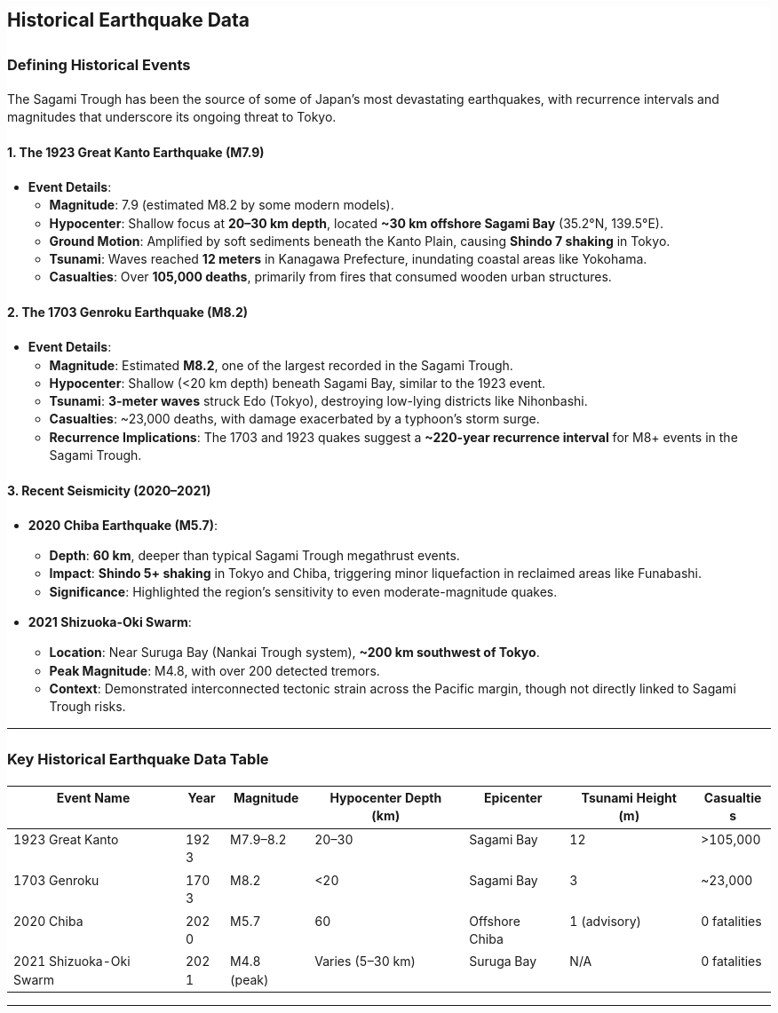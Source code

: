 ## Historical Earthquake Data  

### **Defining Historical Events**  
The Sagami Trough has been the source of some of Japan’s most devastating earthquakes, with recurrence intervals and magnitudes that underscore its ongoing threat to Tokyo.  

#### **1. The 1923 Great Kanto Earthquake (M7.9)**  
- **Event Details**:  
  - **Magnitude**: 7.9 (estimated M8.2 by some modern models).  
  - **Hypocenter**: Shallow focus at **20–30 km depth**, located **~30 km offshore Sagami Bay** (35.2°N, 139.5°E).  
  - **Ground Motion**: Amplified by soft sediments beneath the Kanto Plain, causing **Shindo 7 shaking** in Tokyo.  
  - **Tsunami**: Waves reached **12 meters** in Kanagawa Prefecture, inundating coastal areas like Yokohama.  
  - **Casualties**: Over **105,000 deaths**, primarily from fires that consumed wooden urban structures.  

#### **2. The 1703 Genroku Earthquake (M8.2)**  
- **Event Details**:  
  - **Magnitude**: Estimated **M8.2**, one of the largest recorded in the Sagami Trough.  
  - **Hypocenter**: Shallow (<20 km depth) beneath Sagami Bay, similar to the 1923 event.  
  - **Tsunami**: **3-meter waves** struck Edo (Tokyo), destroying low-lying districts like Nihonbashi.  
  - **Casualties**: ~23,000 deaths, with damage exacerbated by a typhoon’s storm surge.  
  - **Recurrence Implications**: The 1703 and 1923 quakes suggest a **~220-year recurrence interval** for M8+ events in the Sagami Trough.  

#### **3. Recent Seismicity (2020–2021)**  
- **2020 Chiba Earthquake (M5.7)**:  
  - **Depth**: **60 km**, deeper than typical Sagami Trough megathrust events.  
  - **Impact**: **Shindo 5+ shaking** in Tokyo and Chiba, triggering minor liquefaction in reclaimed areas like Funabashi.  
  - **Significance**: Highlighted the region’s sensitivity to even moderate-magnitude quakes.  

- **2021 Shizuoka-Oki Swarm**:  
  - **Location**: Near Suruga Bay (Nankai Trough system), **~200 km southwest of Tokyo**.  
  - **Peak Magnitude**: M4.8, with over 200 detected tremors.  
  - **Context**: Demonstrated interconnected tectonic strain across the Pacific margin, though not directly linked to Sagami Trough risks.  

---

### **Key Historical Earthquake Data Table**  
| **Event Name**          | **Year** | **Magnitude** | **Hypocenter Depth (km)** | **Epicenter**       | **Tsunami Height (m)** | **Casualties**       |  
|-------------------------|----------|---------------|---------------------------|---------------------|------------------------|----------------------|  
| 1923 Great Kanto        | 1923     | M7.9–8.2      | 20–30                     | Sagami Bay          | 12                     | >105,000             |  
| 1703 Genroku            | 1703     | M8.2          | <20                       | Sagami Bay          | 3                      | ~23,000              |  
| 2020 Chiba              | 2020     | M5.7          | 60                        | Offshore Chiba      | 1 (advisory)           | 0 fatalities         |  
| 2021 Shizuoka-Oki Swarm | 2021     | M4.8 (peak)   | Varies (5–30 km)          | Suruga Bay          | N/A                    | 0 fatalities         |  

---